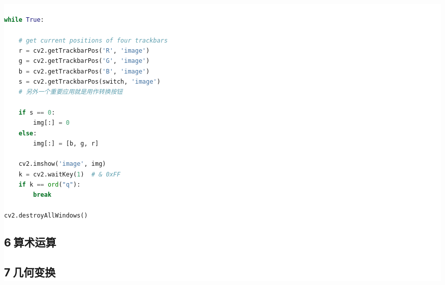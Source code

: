 ```python

while True:

    # get current positions of four trackbars
    r = cv2.getTrackbarPos('R', 'image')
    g = cv2.getTrackbarPos('G', 'image')
    b = cv2.getTrackbarPos('B', 'image')
    s = cv2.getTrackbarPos(switch, 'image')  
    # 另外一个重要应用就是用作转换按钮

    if s == 0:
        img[:] = 0
    else:
        img[:] = [b, g, r]

    cv2.imshow('image', img)
    k = cv2.waitKey(1)  # & 0xFF
    if k == ord("q"):
        break

cv2.destroyAllWindows()
```



## 6 算术运算



## 7 几何变换

